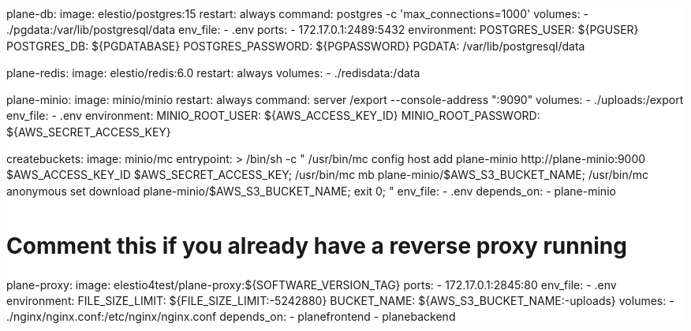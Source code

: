   plane-db:
    image: elestio/postgres:15
    restart: always
    command: postgres -c 'max_connections=1000'
    volumes:
      - ./pgdata:/var/lib/postgresql/data
    env_file:
      - .env
    ports:
      - 172.17.0.1:2489:5432
    environment:
      POSTGRES_USER: ${PGUSER}
      POSTGRES_DB: ${PGDATABASE}
      POSTGRES_PASSWORD: ${PGPASSWORD}
      PGDATA: /var/lib/postgresql/data

  plane-redis:
    image: elestio/redis:6.0
    restart: always
    volumes:
      - ./redisdata:/data

  plane-minio:
    image: minio/minio
    restart: always
    command: server /export --console-address ":9090"
    volumes:
      - ./uploads:/export
    env_file:
      - .env
    environment:
      MINIO_ROOT_USER: ${AWS_ACCESS_KEY_ID}
      MINIO_ROOT_PASSWORD: ${AWS_SECRET_ACCESS_KEY}

  createbuckets:
    image: minio/mc
    entrypoint: >
      /bin/sh -c " /usr/bin/mc config host add plane-minio http://plane-minio:9000 \$AWS_ACCESS_KEY_ID \$AWS_SECRET_ACCESS_KEY; /usr/bin/mc mb plane-minio/\$AWS_S3_BUCKET_NAME; /usr/bin/mc anonymous set download plane-minio/\$AWS_S3_BUCKET_NAME; exit 0; "
    env_file:
      - .env
    depends_on:
      - plane-minio

  # Comment this if you already have a reverse proxy running
  plane-proxy:
    image: elestio4test/plane-proxy:${SOFTWARE_VERSION_TAG}
    ports:
      - 172.17.0.1:2845:80
    env_file:
      - .env
    environment:
      FILE_SIZE_LIMIT: ${FILE_SIZE_LIMIT:-5242880}
      BUCKET_NAME: ${AWS_S3_BUCKET_NAME:-uploads}
    volumes:
      - ./nginx/nginx.conf:/etc/nginx/nginx.conf
    depends_on:
      - planefrontend
      - planebackend
